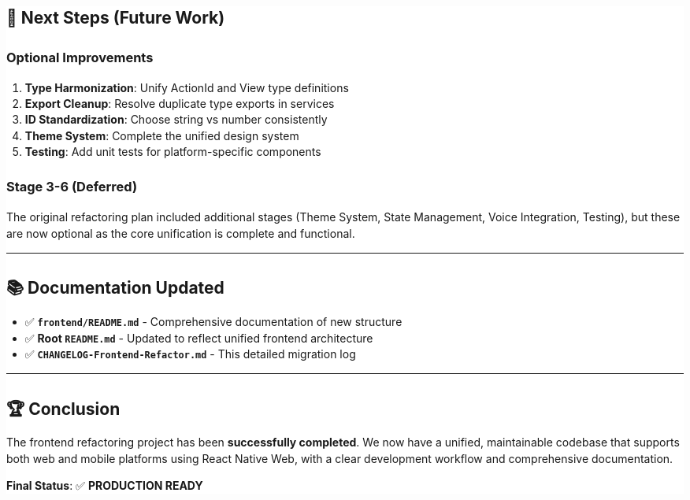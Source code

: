 ## 🔮 **Next Steps (Future Work)**

### **Optional Improvements**
1. **Type Harmonization**: Unify ActionId and View type definitions
2. **Export Cleanup**: Resolve duplicate type exports in services
3. **ID Standardization**: Choose string vs number consistently
4. **Theme System**: Complete the unified design system
5. **Testing**: Add unit tests for platform-specific components

### **Stage 3-6 (Deferred)**
The original refactoring plan included additional stages (Theme System, State Management, Voice Integration, Testing), but these are now optional as the core unification is complete and functional.

---

## 📚 **Documentation Updated**

- ✅ **`frontend/README.md`** - Comprehensive documentation of new structure
- ✅ **Root `README.md`** - Updated to reflect unified frontend architecture
- ✅ **`CHANGELOG-Frontend-Refactor.md`** - This detailed migration log

---

## 🏆 **Conclusion**

The frontend refactoring project has been **successfully completed**. We now have a unified, maintainable codebase that supports both web and mobile platforms using React Native Web, with a clear development workflow and comprehensive documentation.

**Final Status**: ✅ **PRODUCTION READY**